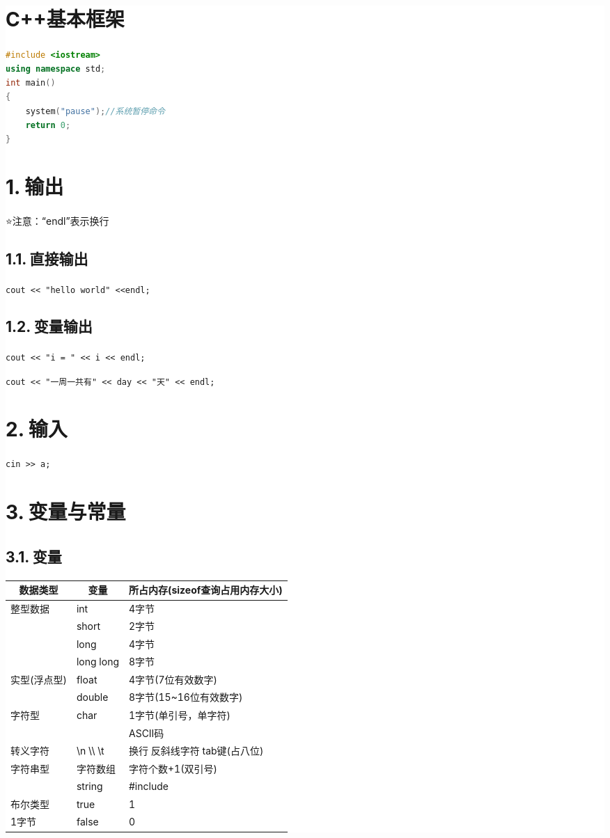 # C++基本框架

```c++
#include <iostream>
using namespace std;
int main()
{
	system("pause");//系统暂停命令
	return 0;
}
```

# 1. 输出

:star:注意：“endl”表示换行

## 1.1. 直接输出

`cout << "hello world" <<endl;`

## 1.2. 变量输出

`cout << "i = " << i << endl;`

`cout << "一周一共有" << day << "天" << endl;`

# 2. 输入

`cin >> a;`

# 3. 变量与常量

## 3.1. 变量

| 数据类型     | 变量          | 所占内存(sizeof查询占用内存大小) |
| ------------ | ------------- | -------------------------------- |
| 整型数据     | int           | 4字节                            |
|              | short         | 2字节                            |
|              | long          | 4字节                            |
|              | long long     | 8字节                            |
| 实型(浮点型) | float         | 4字节(7位有效数字)               |
|              | double        | 8字节(15~16位有效数字)           |
| 字符型       | char          | 1字节(单引号，单字符)            |
|              |               | ASCII码                          |
| 转义字符     | \n   \\\   \t | 换行 反斜线字符 tab键(占八位)    |
| 字符串型     | 字符数组      | 字符个数+1(双引号)               |
|              | string        | #include <string>                |
| 布尔类型     | true          | 1                                |
| 1字节        | false         | 0                                |
